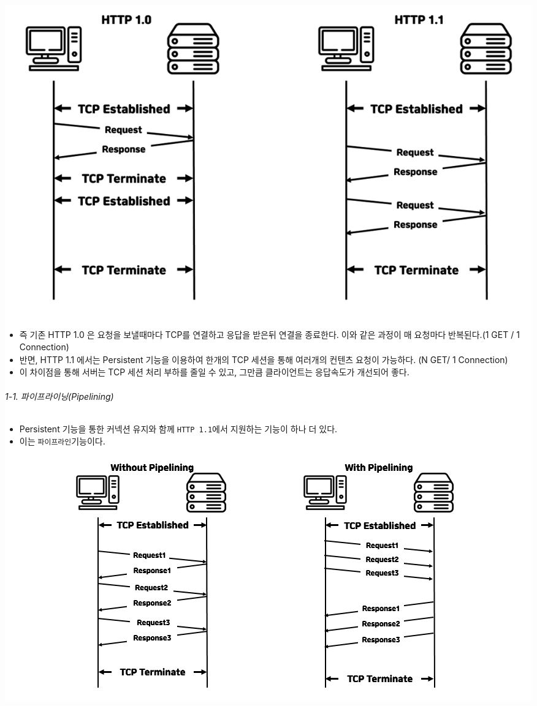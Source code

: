 <span align='center'>

![HTTP1.0 vs HTTP 1.1](./image/HTTP1.0vsHTTP1.1.PNG)

</span>

- 즉 기존 HTTP 1.0 은 요청을 보낼때마다 TCP를 연결하고 응답을 받은뒤 연결을 종료한다. 이와 같은 과정이 매 요청마다 반복된다.(1 GET / 1 Connection)
- 반면, HTTP 1.1 에서는 Persistent 기능을 이용하여 한개의 TCP 세션을 통해 여러개의 컨텐츠 요청이 가능하다. (N GET/ 1 Connection)
- 이 차이점을 통해 서버는 TCP 세션 처리 부하를 줄일 수 있고, 그만큼 클라이언트는 응답속도가 개선되어 좋다.

###### 1-1. 파이프라이닝(Pipelining)

- Persistent 기능을 통한 커넥션 유지와 함께 `HTTP 1.1`에서 지원하는 기능이 하나 더 있다. 
- 이는 `파이프라인`기능이다.

<span align='center'>

![Pipelining](./image/PipeLining.PNG)
